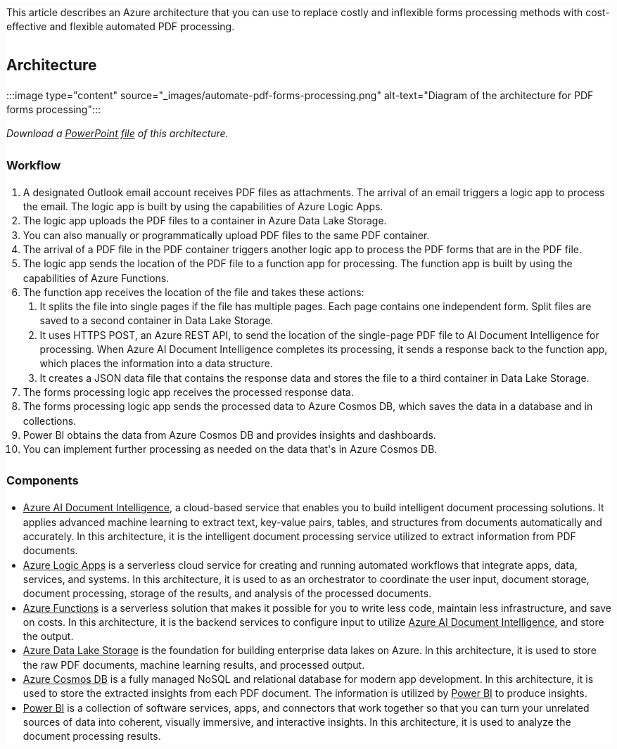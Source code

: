 This article describes an Azure architecture that you can use to replace costly and inflexible forms processing methods with cost-effective and flexible automated PDF processing.

## Architecture

:::image type="content" source="_images/automate-pdf-forms-processing.png" alt-text="Diagram of the architecture for PDF forms processing":::

*Download a [PowerPoint file](https://arch-center.azureedge.net/automate-pdf-forms-processing.pptx) of this architecture.*

### Workflow

1. A designated Outlook email account receives PDF files as attachments. The arrival of an email triggers a logic app to process the email. The logic app is built by using the capabilities of Azure Logic Apps.
1. The logic app uploads the PDF files to a container in Azure Data Lake Storage.
1. You can also manually or programmatically upload PDF files to the same PDF container.
1. The arrival of a PDF file in the PDF container triggers another logic app to process the PDF forms that are in the PDF file.
1. The logic app sends the location of the PDF file to a function app for processing. The function app is built by using the capabilities of Azure Functions.
1. The function app receives the location of the file and takes these actions:
   1. It splits the file into single pages if the file has multiple pages. Each page contains one independent form. Split files are saved to a second container in Data Lake Storage.
   1. It uses HTTPS POST, an Azure REST API, to send the location of the single-page PDF file to AI Document Intelligence for processing. When Azure AI Document Intelligence completes its processing, it sends a response back to the function app, which places the information into a data structure.
   1. It creates a JSON data file that contains the response data and stores the file to a third container in Data Lake Storage.
1. The forms processing logic app receives the processed response data.
1. The forms processing logic app sends the processed data to Azure Cosmos DB, which saves the data in a database and in collections.
1. Power BI obtains the data from Azure Cosmos DB and provides insights and dashboards.
1. You can implement further processing as needed on the data that's in Azure Cosmos DB.

### Components

- [Azure AI Document Intelligence](/azure/ai-services/document-intelligence/overview), a cloud-based service that enables you to build intelligent document processing solutions. It applies advanced machine learning to extract text, key-value pairs, tables, and structures from documents automatically and accurately. In this architecture, it is the intelligent document processing service utilized to extract information from PDF documents.
- [Azure Logic Apps](/azure/logic-apps/logic-apps-overview) is a serverless cloud service for creating and running automated workflows that integrate apps, data, services, and systems. In this architecture, it is used to as an orchestrator to coordinate the user input, document storage, document processing, storage of the results, and analysis of the processed documents.
- [Azure Functions](/azure/azure-functions/functions-overview) is a serverless solution that makes it possible for you to write less code, maintain less infrastructure, and save on costs. In this architecture, it is the backend services to configure input to utilize [Azure AI Document Intelligence](/azure/ai-services/document-intelligence/overview), and store the output.
- [Azure Data Lake Storage](/azure/storage/blobs/data-lake-storage-introduction) is the foundation for building enterprise data lakes on Azure. In this architecture, it is used to store the raw PDF documents, machine learning results, and processed output.
- [Azure Cosmos DB](/azure/well-architected/service-guides/cosmos-db) is a fully managed NoSQL and relational database for modern app development. In this architecture, it is used to store the extracted insights from each PDF document. The information is utilized by [Power BI](/power-bi/fundamentals/power-bi-overview) to produce insights.
- [Power BI](/power-bi/fundamentals/power-bi-overview) is a collection of software services, apps, and connectors that work together so that you can turn your unrelated sources of data into coherent, visually immersive, and interactive insights. In this architecture, it is used to analyze the document processing results.
